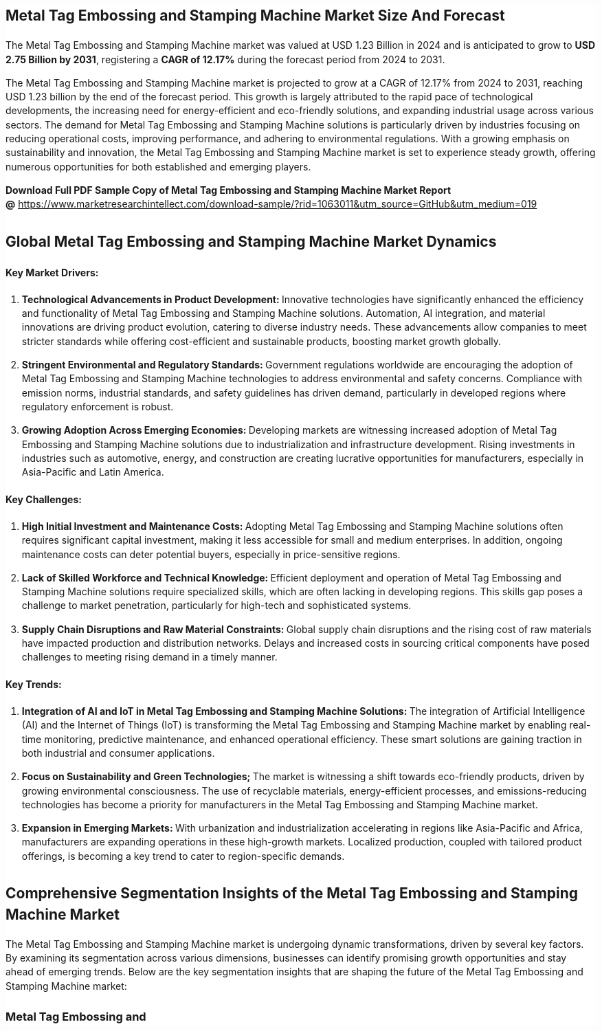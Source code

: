 <h2>Metal Tag Embossing and Stamping Machine Market Size And Forecast</h2><p>The Metal Tag Embossing and Stamping Machine market was valued at USD 1.23 Billion in 2024 and is anticipated to grow to <strong>USD 2.75 Billion by 2031</strong>, registering a <strong>CAGR of 12.17%</strong> during the forecast period from 2024 to 2031.</p><p>The Metal Tag Embossing and Stamping Machine market is projected to grow at a CAGR of 12.17% from 2024 to 2031, reaching USD 1.23 billion by the end of the forecast period. This growth is largely attributed to the rapid pace of technological developments, the increasing need for energy-efficient and eco-friendly solutions, and expanding industrial usage across various sectors. The demand for Metal Tag Embossing and Stamping Machine solutions is particularly driven by industries focusing on reducing operational costs, improving performance, and adhering to environmental regulations. With a growing emphasis on sustainability and innovation, the Metal Tag Embossing and Stamping Machine market is set to experience steady growth, offering numerous opportunities for both established and emerging players.</p><p><strong>Download Full PDF Sample Copy of Metal Tag Embossing and Stamping Machine Market Report @</strong>&nbsp;<a href="https://www.marketresearchintellect.com/download-sample/?rid=1063011&amp;utm_source=GitHub&amp;utm_medium=019">https://www.marketresearchintellect.com/download-sample/?rid=1063011&amp;utm_source=GitHub&amp;utm_medium=019</a></p><h2>Global Metal Tag Embossing and Stamping Machine Market Dynamics</h2><h4><strong>Key Market Drivers:</strong></h4><ol><li><p><strong>Technological Advancements in Product Development:&nbsp;</strong>Innovative technologies have significantly enhanced the efficiency and functionality of Metal Tag Embossing and Stamping Machine solutions. Automation, AI integration, and material innovations are driving product evolution, catering to diverse industry needs. These advancements allow companies to meet stricter standards while offering cost-efficient and sustainable products, boosting market growth globally.</p></li><li><p><strong>Stringent Environmental and Regulatory Standards:&nbsp;</strong>Government regulations worldwide are encouraging the adoption of Metal Tag Embossing and Stamping Machine technologies to address environmental and safety concerns. Compliance with emission norms, industrial standards, and safety guidelines has driven demand, particularly in developed regions where regulatory enforcement is robust.</p></li><li><p><strong>Growing Adoption Across Emerging Economies:&nbsp;</strong>Developing markets are witnessing increased adoption of Metal Tag Embossing and Stamping Machine solutions due to industrialization and infrastructure development. Rising investments in industries such as automotive, energy, and construction are creating lucrative opportunities for manufacturers, especially in Asia-Pacific and Latin America.</p></li></ol><h4><strong>Key Challenges:</strong></h4><ol><li><p><strong>High Initial Investment and Maintenance Costs:&nbsp;</strong>Adopting Metal Tag Embossing and Stamping Machine solutions often requires significant capital investment, making it less accessible for small and medium enterprises. In addition, ongoing maintenance costs can deter potential buyers, especially in price-sensitive regions.</p></li><li><p><strong>Lack of Skilled Workforce and Technical Knowledge:&nbsp;</strong>Efficient deployment and operation of Metal Tag Embossing and Stamping Machine solutions require specialized skills, which are often lacking in developing regions. This skills gap poses a challenge to market penetration, particularly for high-tech and sophisticated systems.</p></li><li><p><strong>Supply Chain Disruptions and Raw Material Constraints:&nbsp;</strong>Global supply chain disruptions and the rising cost of raw materials have impacted production and distribution networks. Delays and increased costs in sourcing critical components have posed challenges to meeting rising demand in a timely manner.</p></li></ol><h4><strong>Key Trends:</strong></h4><ol><li><p><strong>Integration of AI and IoT in Metal Tag Embossing and Stamping Machine Solutions:&nbsp;</strong>The integration of Artificial Intelligence (AI) and the Internet of Things (IoT) is transforming the Metal Tag Embossing and Stamping Machine market by enabling real-time monitoring, predictive maintenance, and enhanced operational efficiency. These smart solutions are gaining traction in both industrial and consumer applications.</p></li><li><p><strong>Focus on Sustainability and Green Technologies;&nbsp;</strong>The market is witnessing a shift towards eco-friendly products, driven by growing environmental consciousness. The use of recyclable materials, energy-efficient processes, and emissions-reducing technologies has become a priority for manufacturers in the Metal Tag Embossing and Stamping Machine market.</p></li><li><p><strong>Expansion in Emerging Markets:&nbsp;</strong>With urbanization and industrialization accelerating in regions like Asia-Pacific and Africa, manufacturers are expanding operations in these high-growth markets. Localized production, coupled with tailored product offerings, is becoming a key trend to cater to region-specific demands.</p></li></ol><div class="article-main__content" data-test-id="publishing-text-block"><h2>Comprehensive Segmentation Insights of the Metal Tag Embossing and Stamping Machine Market</h2><p>The Metal Tag Embossing and Stamping Machine market is undergoing dynamic transformations, driven by several key factors. By examining its segmentation across various dimensions, businesses can identify promising growth opportunities and stay ahead of emerging trends. Below are the key segmentation insights that are shaping the future of the Metal Tag Embossing and Stamping Machine market:</p><h3><strong>Metal Tag Embossing and